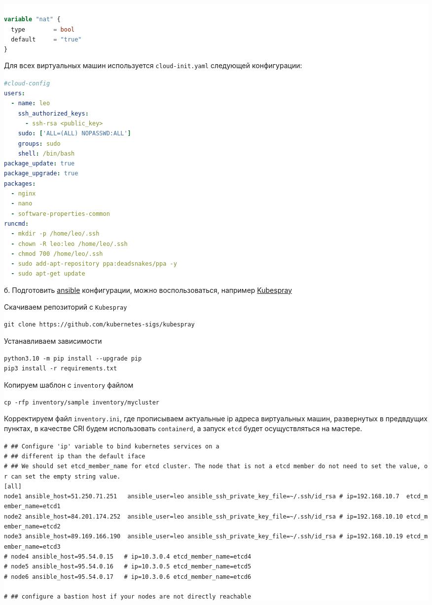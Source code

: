 ```tf

variable "nat" {
  type        = bool
  default     = "true"
}
```
Для всех виртуальных машин используется `cloud-init.yaml` следующей конфигурации:
```yml
#cloud-config
users:
  - name: leo
    ssh_authorized_keys:
      - ssh-rsa <public_key>
    sudo: ['ALL=(ALL) NOPASSWD:ALL']
    groups: sudo
    shell: /bin/bash
package_update: true
package_upgrade: true
packages:
  - nginx
  - nano
  - software-properties-common
runcmd:
  - mkdir -p /home/leo/.ssh
  - chown -R leo:leo /home/leo/.ssh
  - chmod 700 /home/leo/.ssh
  - sudo add-apt-repository ppa:deadsnakes/ppa -y
  - sudo apt-get update
```
   б. Подготовить [ansible](https://www.ansible.com/) конфигурации, можно воспользоваться, например [Kubespray](https://kubespray.io/#/)
  
Скачиваем репозиторий с `Kubespray`
```
git clone https://github.com/kubernetes-sigs/kubespray
```
Устанавливаем зависимости
```
python3.10 -m pip install --upgrade pip
pip3 install -r requirements.txt
```
Копируем шаблон с  `inventory` файлом
```
cp -rfp inventory/sample inventory/mycluster
```
Корректируем файл `inventory.ini`, где прописываем актуальные ip адреса виртуальных машин, развернутых в предвдущих пунктах, в качестве CRI будем использовать `containerd`, а запуск `etcd` будет осущуствляться на мастере.
```
# ## Configure 'ip' variable to bind kubernetes services on a
# ## different ip than the default iface
# ## We should set etcd_member_name for etcd cluster. The node that is not a etcd member do not need to set the value, or can set the empty string value.
[all]
node1 ansible_host=51.250.71.251   ansible_user=leo ansible_ssh_private_key_file=~/.ssh/id_rsa # ip=192.168.10.7  etcd_member_name=etcd1
node2 ansible_host=84.201.174.252  ansible_user=leo ansible_ssh_private_key_file=~/.ssh/id_rsa # ip=192.168.10.10 etcd_member_name=etcd2
node3 ansible_host=89.169.166.190  ansible_user=leo ansible_ssh_private_key_file=~/.ssh/id_rsa # ip=192.168.10.19 etcd_member_name=etcd3
# node4 ansible_host=95.54.0.15   # ip=10.3.0.4 etcd_member_name=etcd4
# node5 ansible_host=95.54.0.16   # ip=10.3.0.5 etcd_member_name=etcd5
# node6 ansible_host=95.54.0.17   # ip=10.3.0.6 etcd_member_name=etcd6

# ## configure a bastion host if your nodes are not directly reachable
```